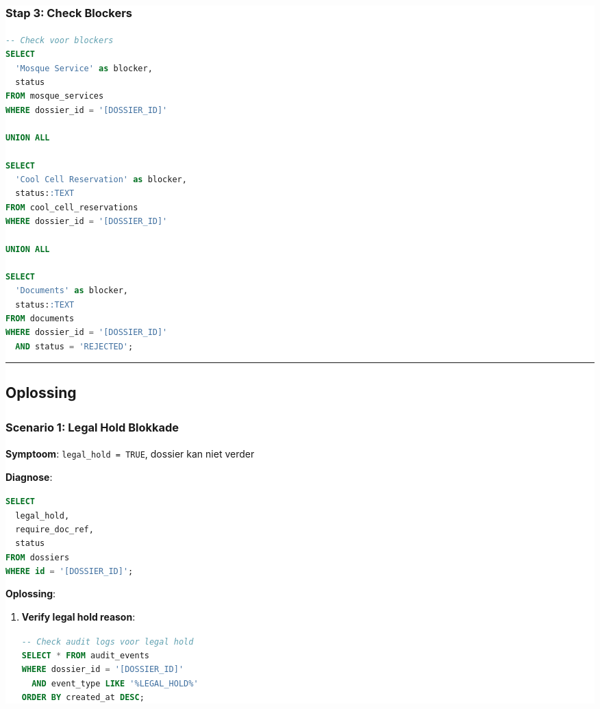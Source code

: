 ### Stap 3: Check Blockers
```sql
-- Check voor blockers
SELECT 
  'Mosque Service' as blocker,
  status
FROM mosque_services
WHERE dossier_id = '[DOSSIER_ID]'

UNION ALL

SELECT 
  'Cool Cell Reservation' as blocker,
  status::TEXT
FROM cool_cell_reservations
WHERE dossier_id = '[DOSSIER_ID]'

UNION ALL

SELECT 
  'Documents' as blocker,
  status::TEXT
FROM documents
WHERE dossier_id = '[DOSSIER_ID]'
  AND status = 'REJECTED';
```

---

## Oplossing

### Scenario 1: Legal Hold Blokkade

**Symptoom**: `legal_hold = TRUE`, dossier kan niet verder

**Diagnose**:
```sql
SELECT 
  legal_hold,
  require_doc_ref,
  status
FROM dossiers
WHERE id = '[DOSSIER_ID]';
```

**Oplossing**:
1. **Verify legal hold reason**:
   ```sql
   -- Check audit logs voor legal hold
   SELECT * FROM audit_events
   WHERE dossier_id = '[DOSSIER_ID]'
     AND event_type LIKE '%LEGAL_HOLD%'
   ORDER BY created_at DESC;
   ```
